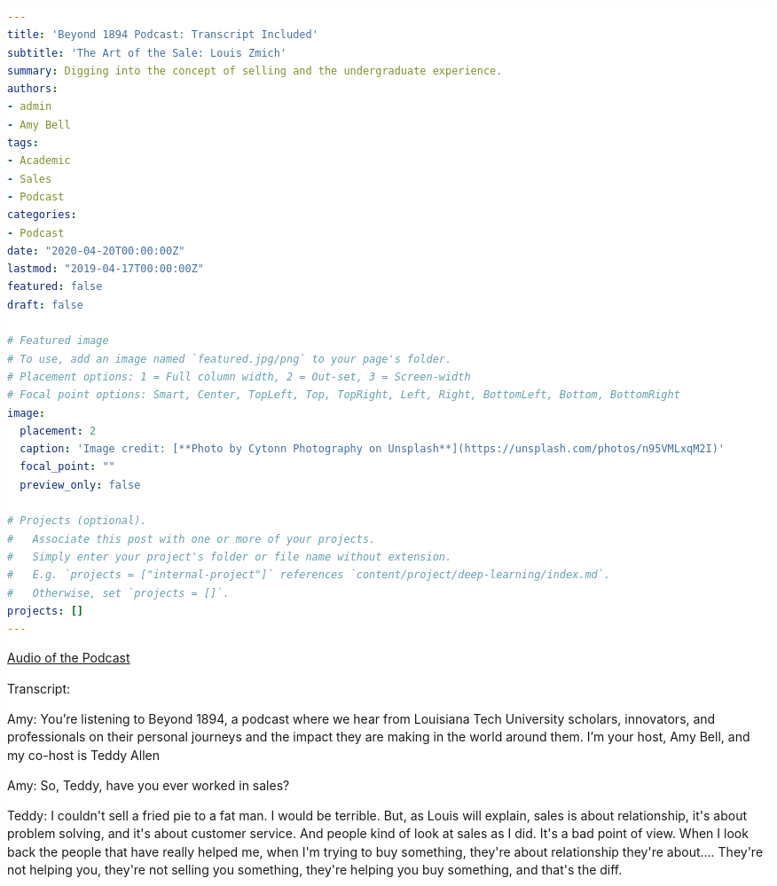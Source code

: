 ```yaml
---
title: 'Beyond 1894 Podcast: Transcript Included'
subtitle: 'The Art of the Sale: Louis Zmich'
summary: Digging into the concept of selling and the undergraduate experience.
authors:
- admin
- Amy Bell
tags:
- Academic
- Sales
- Podcast
categories:
- Podcast
date: "2020-04-20T00:00:00Z"
lastmod: "2019-04-17T00:00:00Z"
featured: false
draft: false

# Featured image
# To use, add an image named `featured.jpg/png` to your page's folder.
# Placement options: 1 = Full column width, 2 = Out-set, 3 = Screen-width
# Focal point options: Smart, Center, TopLeft, Top, TopRight, Left, Right, BottomLeft, Bottom, BottomRight
image:
  placement: 2
  caption: 'Image credit: [**Photo by Cytonn Photography on Unsplash**](https://unsplash.com/photos/n95VMLxqM2I)'
  focal_point: ""
  preview_only: false

# Projects (optional).
#   Associate this post with one or more of your projects.
#   Simply enter your project's folder or file name without extension.
#   E.g. `projects = ["internal-project"]` references `content/project/deep-learning/index.md`.
#   Otherwise, set `projects = []`.
projects: []
---
```



[Audio of the Podcast](https://1894.latech.edu/podcast/louis-zmich-the-art-of-the-sale)


Transcript:

Amy: You’re listening to Beyond 1894, a podcast where we hear from Louisiana Tech University scholars, innovators, and professionals on their personal journeys and the impact they are making in the world around them. I’m your host, Amy Bell, and my co-host is Teddy Allen

Amy: So, Teddy, have you ever worked in sales?

Teddy: I couldn't sell a fried pie to a fat man. I would be terrible. But, as Louis will explain, sales is about relationship, it's about problem solving, and it's about customer service. And people kind of look at sales as I did. It's a bad point of view. When I look back the people that have really helped me, when I'm trying to buy something, they're about relationship they're about…. They're not helping you, they're not selling you something, they're helping you buy something, and that's the diff.
